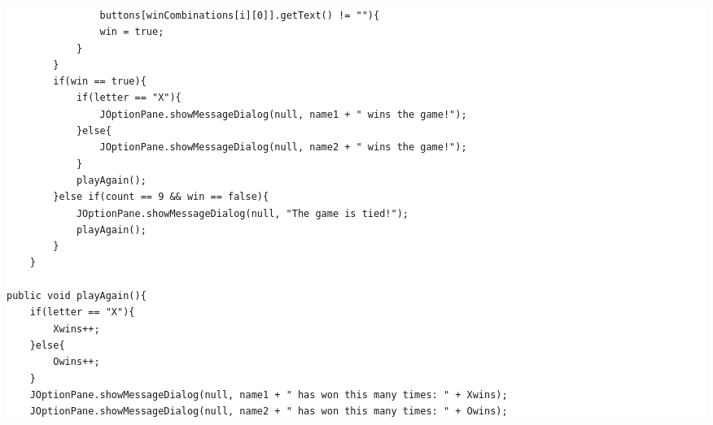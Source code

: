 ```
                buttons[winCombinations[i][0]].getText() != ""){
                win = true;
            }
        }
        if(win == true){
            if(letter == "X"){
                JOptionPane.showMessageDialog(null, name1 + " wins the game!");
            }else{
                JOptionPane.showMessageDialog(null, name2 + " wins the game!");
            }
            playAgain();
        }else if(count == 9 && win == false){
            JOptionPane.showMessageDialog(null, "The game is tied!");
            playAgain();
        }
    } 

public void playAgain(){
    if(letter == "X"){
        Xwins++;
    }else{
        Owins++;
    }
    JOptionPane.showMessageDialog(null, name1 + " has won this many times: " + Xwins);
    JOptionPane.showMessageDialog(null, name2 + " has won this many times: " + Owins);
